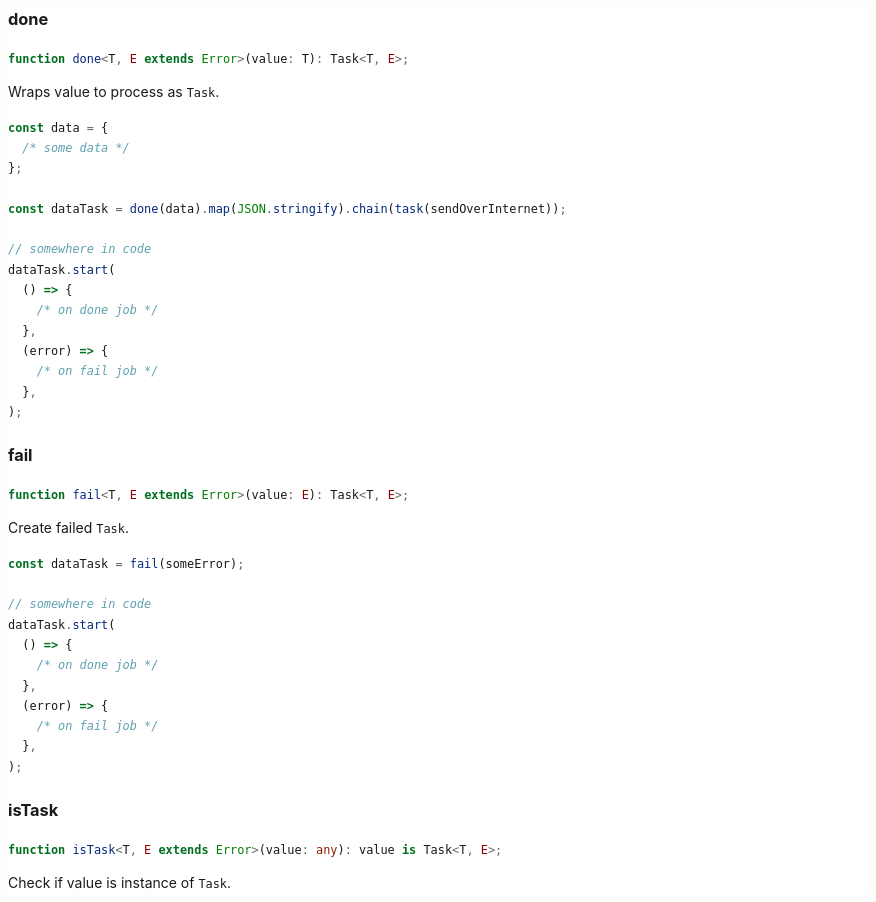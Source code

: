 ### done

```typescript
function done<T, E extends Error>(value: T): Task<T, E>;
```

Wraps value to process as `Task`.

```typescript
const data = {
  /* some data */
};

const dataTask = done(data).map(JSON.stringify).chain(task(sendOverInternet));

// somewhere in code
dataTask.start(
  () => {
    /* on done job */
  },
  (error) => {
    /* on fail job */
  },
);
```

### fail

```typescript
function fail<T, E extends Error>(value: E): Task<T, E>;
```

Create failed `Task`.

```typescript
const dataTask = fail(someError);

// somewhere in code
dataTask.start(
  () => {
    /* on done job */
  },
  (error) => {
    /* on fail job */
  },
);
```

### isTask

```typescript
function isTask<T, E extends Error>(value: any): value is Task<T, E>;
```

Check if value is instance of `Task`.
